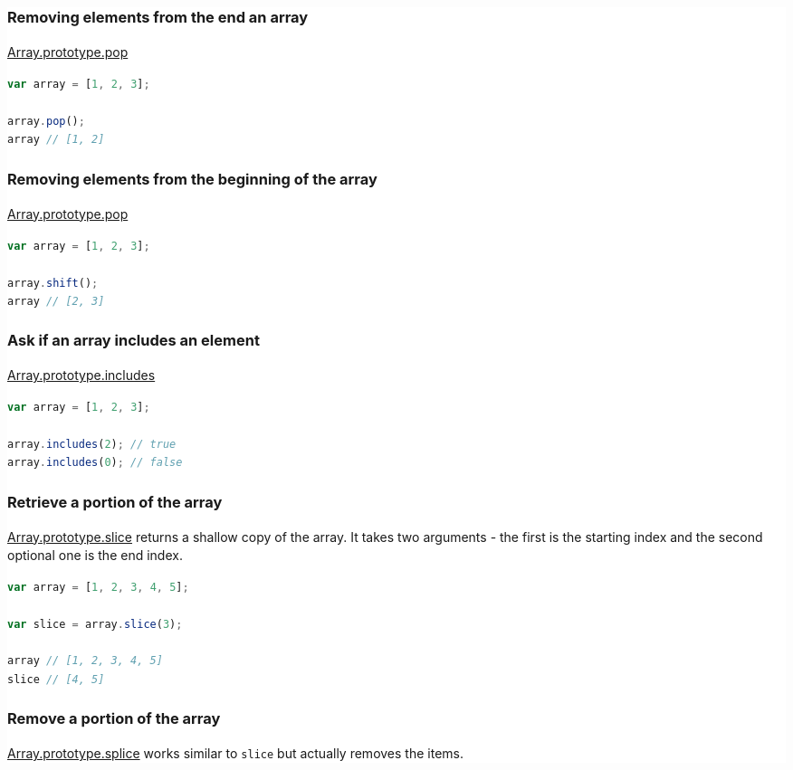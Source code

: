 ### Removing elements from the end an array

[Array.prototype.pop](https://developer.mozilla.org/en-US/docs/Web/JavaScript/Reference/Global_Objects/Array/pop)

```JavaScript
var array = [1, 2, 3];

array.pop();
array // [1, 2]
```

### Removing elements from the beginning of the array

[Array.prototype.pop](https://developer.mozilla.org/en-US/docs/Web/JavaScript/Reference/Global_Objects/Array/pop)

```JavaScript
var array = [1, 2, 3];

array.shift();
array // [2, 3]
```

### Ask if an array includes an element

[Array.prototype.includes](https://developer.mozilla.org/en-US/docs/Web/JavaScript/Reference/Global_Objects/Array/pop)

```JavaScript
var array = [1, 2, 3];

array.includes(2); // true
array.includes(0); // false
```

### Retrieve a portion of the array

[Array.prototype.slice](https://developer.mozilla.org/en-US/docs/Web/JavaScript/Reference/Global_Objects/Array/slice) returns a shallow copy of the array. It takes two arguments - the first is the starting index and the second optional one is the end index.

```JavaScript
var array = [1, 2, 3, 4, 5];

var slice = array.slice(3);

array // [1, 2, 3, 4, 5]
slice // [4, 5]
```

### Remove a portion of the array

[Array.prototype.splice](https://developer.mozilla.org/en-US/docs/Web/JavaScript/Reference/Global_Objects/Array/splice) works similar to `slice` but actually removes the items.
